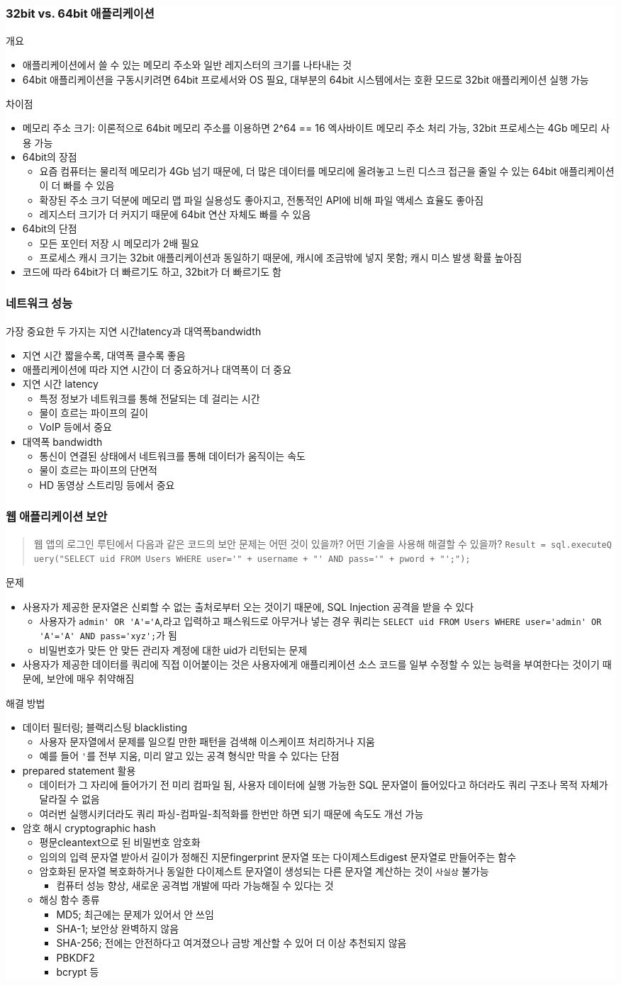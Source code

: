 ### 32bit vs. 64bit 애플리케이션

개요

- 애플리케이션에서 쓸 수 있는 메모리 주소와 일반 레지스터의 크기를 나타내는 것
- 64bit 애플리케이션을 구동시키려면 64bit 프로세서와 OS 필요, 대부분의 64bit 시스템에서는 호환 모드로 32bit 애플리케이션 실행 가능

차이점

- 메모리 주소 크기: 이론적으로 64bit 메모리 주소를 이용하면 2^64 == 16 엑사바이트 메모리 주소 처리 가능, 32bit 프로세스는 4Gb 메모리 사용 가능
- 64bit의 장점
  - 요즘 컴퓨터는 물리적 메모리가 4Gb 넘기 때문에, 더 많은 데이터를 메모리에 올려놓고 느린 디스크 접근을 줄일 수 있는 64bit 애플리케이션이 더 빠를 수 있음
  - 확장된 주소 크기 덕분에 메모리 맵 파일 실용성도 좋아지고, 전통적인 API에 비해 파일 액세스 효율도 좋아짐
  - 레지스터 크기가 더 커지기 때문에 64bit 연산 자체도 빠를 수 있음
- 64bit의 단점
  - 모든 포인터 저장 시 메모리가 2배 필요
  - 프로세스 캐시 크기는 32bit 애플리케이션과 동일하기 때문에, 캐시에 조금밖에 넣지 못함; 캐시 미스 발생 확률 높아짐
- 코드에 따라 64bit가 더 빠르기도 하고, 32bit가 더 빠르기도 함

### 네트워크 성능

가장 중요한 두 가지는 지연 시간latency과 대역폭bandwidth

- 지연 시간 짧을수록, 대역폭 클수록 좋음
- 애플리케이션에 따라 지연 시간이 더 중요하거나 대역폭이 더 중요
- 지연 시간 latency
  - 특정 정보가 네트워크를 통해 전달되는 데 걸리는 시간
  - 물이 흐르는 파이프의 길이
  - VoIP 등에서 중요
- 대역폭 bandwidth
  - 통신이 연결된 상태에서 네트워크를 통해 데이터가 움직이는 속도
  - 물이 흐르는 파이프의 단면적
  - HD 동영상 스트리밍 등에서 중요

### 웹 애플리케이션 보안

> 웹 앱의 로그인 루틴에서 다음과 같은 코드의 보안 문제는 어떤 것이 있을까? 어떤 기술을 사용해 해결할 수 있을까?
> `Result = sql.executeQuery("SELECT uid FROM Users WHERE user='" + username + "' AND pass='" + pword + "';");`

문제

- 사용자가 제공한 문자열은 신뢰할 수 없는 출처로부터 오는 것이기 때문에, SQL Injection 공격을 받을 수 있다
  - 사용자가 `admin' OR 'A'='A`,라고 입력하고 패스워드로 아무거나 넣는 경우 쿼리는 `SELECT uid FROM Users WHERE user='admin' OR 'A'='A' AND pass='xyz';`가 됨
  - 비밀번호가 맞든 안 맞든 관리자 계정에 대한 uid가 리턴되는 문제
- 사용자가 제공한 데이터를 쿼리에 직접 이어붙이는 것은 사용자에게 애플리케이션 소스 코드를 일부 수정할 수 있는 능력을 부여한다는 것이기 때문에, 보안에 매우 취약해짐

해결 방법

- 데이터 필터링; 블랙리스팅 blacklisting
  - 사용자 문자열에서 문제를 일으킬 만한 패턴을 검색해 이스케이프 처리하거나 지움
  - 예를 들어 `'`를 전부 지움, 미리 알고 있는 공격 형식만 막을 수 있다는 단점
- prepared statement 활용
  - 데이터가 그 자리에 들어가기 전 미리 컴파일 됨, 사용자 데이터에 실행 가능한 SQL 문자열이 들어있다고 하더라도 쿼리 구조나 목적 자체가 달라질 수 없음
  - 여러번 실행시키더라도 쿼리 파싱-컴파일-최적화를 한번만 하면 되기 때문에 속도도 개선 가능
- 암호 해시 cryptographic hash
  - 평문cleantext으로 된 비밀번호 암호화
  - 임의의 입력 문자열 받아서 길이가 정해진 지문fingerprint 문자열 또는 다이제스트digest 문자열로 만들어주는 함수
  - 암호화된 문자열 복호화하거나 동일한 다이제스트 문자열이 생성되는 다른 문자열 계산하는 것이 `사실상` 불가능
    - 컴퓨터 성능 향상, 새로운 공격법 개발에 따라 가능해질 수 있다는 것
  - 해싱 함수 종류
    - MD5; 최근에는 문제가 있어서 안 쓰임
    - SHA-1; 보안상 완벽하지 않음
    - SHA-256; 전에는 안전하다고 여겨졌으나 금방 계산할 수 있어 더 이상 추천되지 않음
    - PBKDF2
    - bcrypt 등